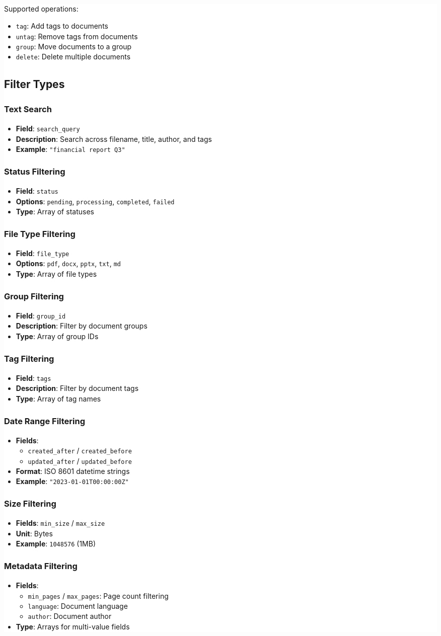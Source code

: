 Supported operations:
- `tag`: Add tags to documents
- `untag`: Remove tags from documents
- `group`: Move documents to a group
- `delete`: Delete multiple documents

## Filter Types

### Text Search
- **Field**: `search_query`
- **Description**: Search across filename, title, author, and tags
- **Example**: `"financial report Q3"`

### Status Filtering
- **Field**: `status`
- **Options**: `pending`, `processing`, `completed`, `failed`
- **Type**: Array of statuses

### File Type Filtering
- **Field**: `file_type` 
- **Options**: `pdf`, `docx`, `pptx`, `txt`, `md`
- **Type**: Array of file types

### Group Filtering
- **Field**: `group_id`
- **Description**: Filter by document groups
- **Type**: Array of group IDs

### Tag Filtering
- **Field**: `tags`
- **Description**: Filter by document tags
- **Type**: Array of tag names

### Date Range Filtering
- **Fields**: 
  - `created_after` / `created_before`
  - `updated_after` / `updated_before`
- **Format**: ISO 8601 datetime strings
- **Example**: `"2023-01-01T00:00:00Z"`

### Size Filtering
- **Fields**: `min_size` / `max_size`
- **Unit**: Bytes
- **Example**: `1048576` (1MB)

### Metadata Filtering
- **Fields**: 
  - `min_pages` / `max_pages`: Page count filtering
  - `language`: Document language
  - `author`: Document author
- **Type**: Arrays for multi-value fields
